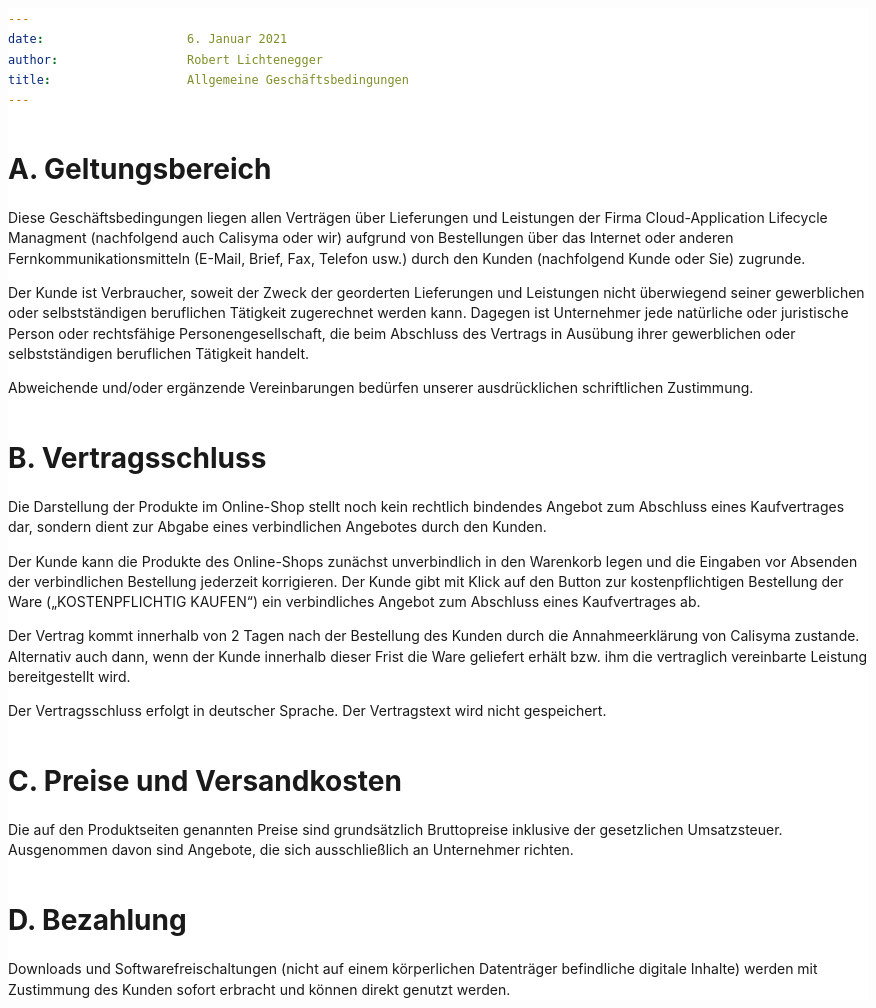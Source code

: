 ```yaml
---
date:                    6. Januar 2021
author:                  Robert Lichtenegger
title:                   Allgemeine Geschäftsbedingungen
---
```


# A. Geltungsbereich

Diese Geschäftsbedingungen liegen allen Verträgen über Lieferungen und Leistungen der Firma Cloud-Application Lifecycle Managment (nachfolgend auch Calisyma oder wir) aufgrund von Bestellungen über das Internet oder anderen Fernkommunikationsmitteln (E-Mail, Brief, Fax, Telefon usw.) durch den Kunden (nachfolgend Kunde oder Sie) zugrunde.

Der Kunde ist Verbraucher, soweit der Zweck der georderten Lieferungen und Leistungen nicht überwiegend seiner gewerblichen oder selbstständigen beruflichen Tätigkeit zugerechnet werden kann. Dagegen ist Unternehmer jede natürliche oder juristische Person oder rechtsfähige Personengesellschaft, die beim Abschluss des Vertrags in Ausübung ihrer gewerblichen oder selbstständigen beruflichen Tätigkeit handelt.

Abweichende und/oder ergänzende Vereinbarungen bedürfen unserer ausdrücklichen schriftlichen Zustimmung.

# B. Vertragsschluss

Die Darstellung der Produkte im Online-Shop stellt noch kein rechtlich bindendes Angebot zum Abschluss eines Kaufvertrages dar, sondern dient zur Abgabe eines verbindlichen Angebotes durch den Kunden.

Der Kunde kann die Produkte des Online-Shops zunächst unverbindlich in den Warenkorb legen und die Eingaben vor Absenden der verbindlichen Bestellung jederzeit korrigieren. Der Kunde gibt mit Klick auf den Button zur kostenpflichtigen Bestellung der Ware („KOSTENPFLICHTIG KAUFEN“) ein verbindliches Angebot zum Abschluss eines Kaufvertrages ab.

Der Vertrag kommt innerhalb von 2 Tagen nach der Bestellung des Kunden durch die Annahmeerklärung von Calisyma zustande. Alternativ auch dann, wenn der Kunde innerhalb dieser Frist die Ware geliefert erhält bzw. ihm die vertraglich vereinbarte Leistung bereitgestellt wird.

Der Vertragsschluss erfolgt in deutscher Sprache. Der Vertragstext wird nicht gespeichert.

# C. Preise und Versandkosten

Die auf den Produktseiten genannten Preise sind grundsätzlich Bruttopreise inklusive der gesetzlichen Umsatzsteuer. Ausgenommen davon sind Angebote, die sich ausschließlich an Unternehmer richten.

# D. Bezahlung

Downloads und Softwarefreischaltungen (nicht auf einem körperlichen Datenträger befindliche digitale Inhalte) werden mit Zustimmung des Kunden sofort erbracht und können direkt genutzt werden.
